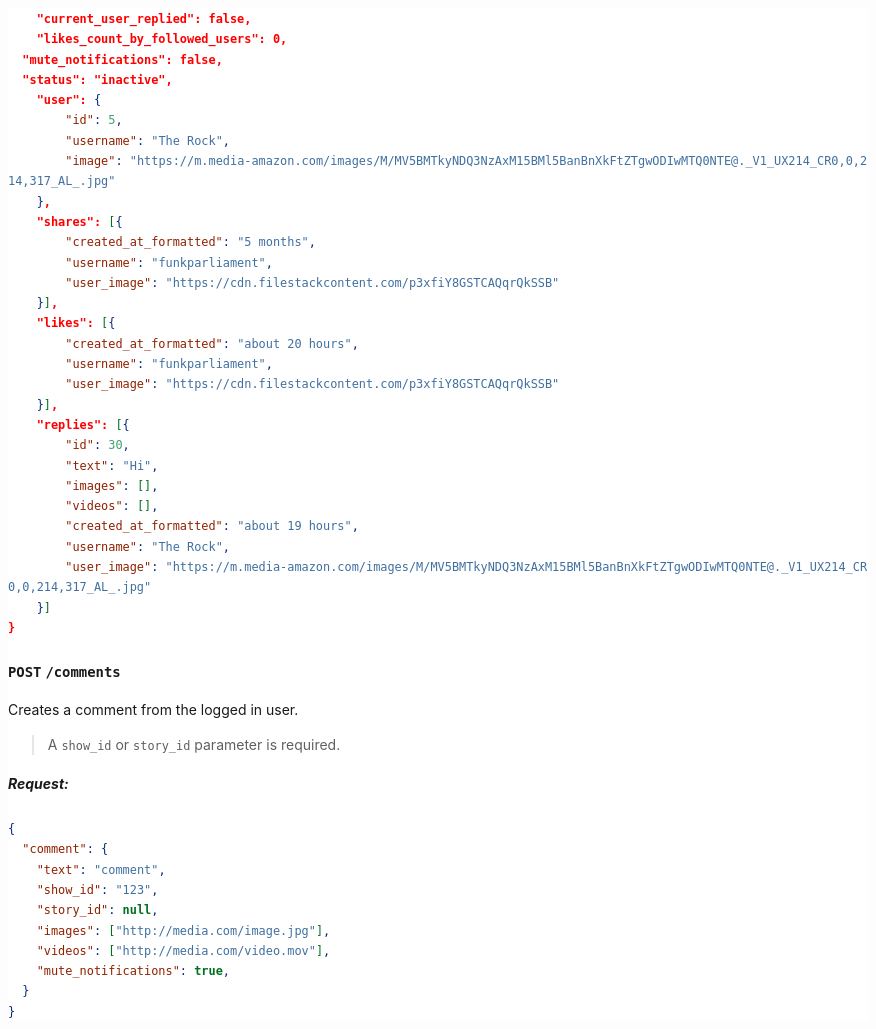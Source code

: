 ```json
	"current_user_replied": false,
	"likes_count_by_followed_users": 0,
  "mute_notifications": false,
  "status": "inactive",
	"user": {
		"id": 5,
		"username": "The Rock",
		"image": "https://m.media-amazon.com/images/M/MV5BMTkyNDQ3NzAxM15BMl5BanBnXkFtZTgwODIwMTQ0NTE@._V1_UX214_CR0,0,214,317_AL_.jpg"
	},
	"shares": [{
		"created_at_formatted": "5 months",
		"username": "funkparliament",
		"user_image": "https://cdn.filestackcontent.com/p3xfiY8GSTCAQqrQkSSB"
	}],
	"likes": [{
		"created_at_formatted": "about 20 hours",
		"username": "funkparliament",
		"user_image": "https://cdn.filestackcontent.com/p3xfiY8GSTCAQqrQkSSB"
	}],
	"replies": [{
		"id": 30,
		"text": "Hi",
		"images": [],
		"videos": [],
		"created_at_formatted": "about 19 hours",
		"username": "The Rock",
		"user_image": "https://m.media-amazon.com/images/M/MV5BMTkyNDQ3NzAxM15BMl5BanBnXkFtZTgwODIwMTQ0NTE@._V1_UX214_CR0,0,214,317_AL_.jpg"
	}]
}
```

### `POST` `/comments`
Creates a comment from the logged in user.
> A `show_id` or `story_id` parameter is required.

##### Request:

```json
{
  "comment": {
    "text": "comment",
    "show_id": "123",
    "story_id": null,
    "images": ["http://media.com/image.jpg"],
    "videos": ["http://media.com/video.mov"],
    "mute_notifications": true,
  }
}
```
